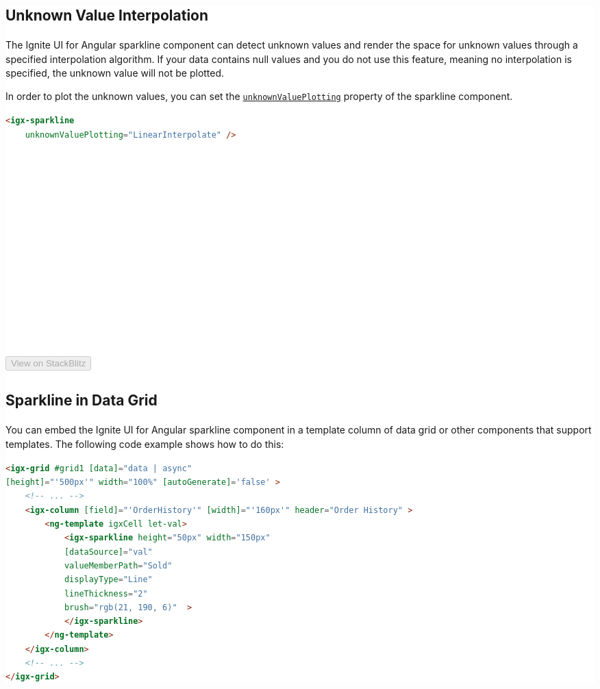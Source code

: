<div class="divider--half"></div>

## Unknown Value Interpolation

The Ignite UI for Angular sparkline component can detect unknown values and render the space for unknown values through a specified interpolation algorithm. If your data contains null values and you do not use this feature, meaning no interpolation is specified, the unknown value will not be plotted.

In order to plot the unknown values, you can set the [`unknownValuePlotting`]({environment:dvapibaseurl}/products/ignite-ui-angular/api/docs/typescript/latest/classes/igxsparklinecomponent.html#unknownvalueplotting) property of the sparkline component.

```html
<igx-sparkline
    unknownValuePlotting="LinearInterpolate" />
```

<div class="sample-container loading" style="height: 300px">
    <iframe id="sparkline-unknown-values-iframe" src='{environment:dvDemosBaseUrl}/charts/sparkline-unknown-values' width="100%" height="100%" seamless frameBorder="0" onload="onXPlatSampleIframeContentLoaded(this);"></iframe>
</div>
<div>
    <button data-localize="stackblitz" disabled class="stackblitz-btn"   data-iframe-id="sparkline-unknown-values-iframe" data-demos-base-url="{environment:dvDemosBaseUrl}">View on StackBlitz
    </button>
</div>

<div class="divider--half"></div>

## Sparkline in Data Grid

You can embed the Ignite UI for Angular sparkline component in a template column of data grid or other components that support templates. The following code example shows how to do this:

```html
<igx-grid #grid1 [data]="data | async"
[height]="'500px'" width="100%" [autoGenerate]='false' >
    <!-- ... -->
    <igx-column [field]="'OrderHistory'" [width]="'160px'" header="Order History" >
        <ng-template igxCell let-val>
            <igx-sparkline height="50px" width="150px"
            [dataSource]="val"
            valueMemberPath="Sold"
            displayType="Line"
            lineThickness="2"
            brush="rgb(21, 190, 6)"  >
            </igx-sparkline>
        </ng-template>
    </igx-column>
    <!-- ... -->
</igx-grid>
```
